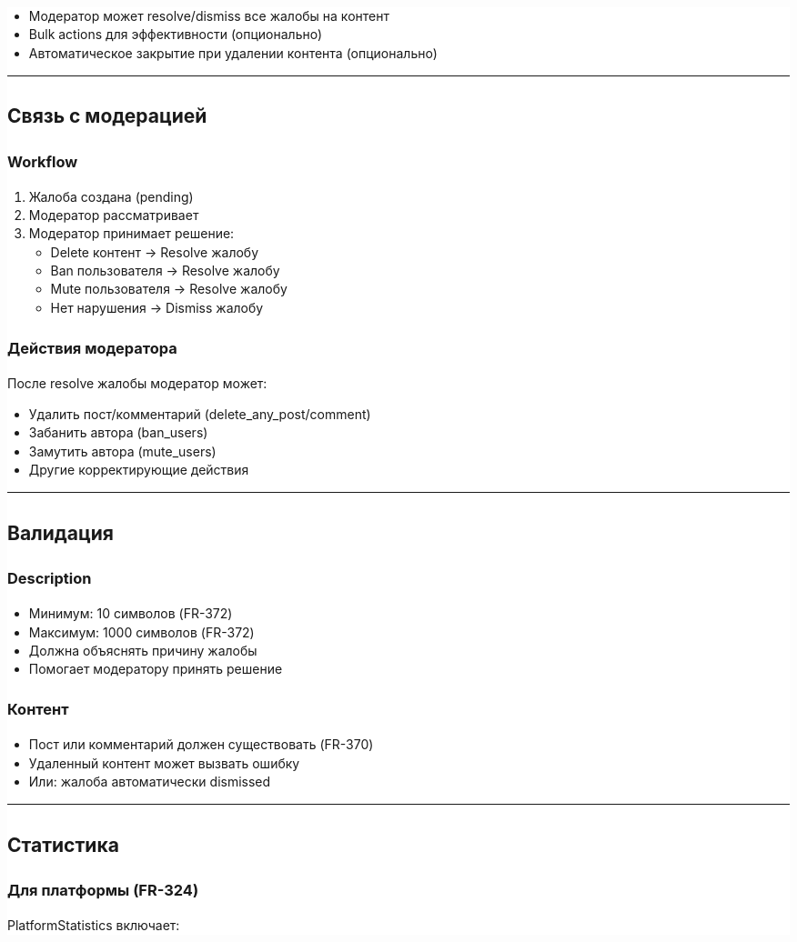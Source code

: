 - Модератор может resolve/dismiss все жалобы на контент
- Bulk actions для эффективности (опционально)
- Автоматическое закрытие при удалении контента (опционально)

---

## Связь с модерацией

### Workflow

1. Жалоба создана (pending)
2. Модератор рассматривает
3. Модератор принимает решение:
   - Delete контент → Resolve жалобу
   - Ban пользователя → Resolve жалобу
   - Mute пользователя → Resolve жалобу
   - Нет нарушения → Dismiss жалобу

### Действия модератора

После resolve жалобы модератор может:

- Удалить пост/комментарий (delete_any_post/comment)
- Забанить автора (ban_users)
- Замутить автора (mute_users)
- Другие корректирующие действия

---

## Валидация

### Description

- Минимум: 10 символов (FR-372)
- Максимум: 1000 символов (FR-372)
- Должна объяснять причину жалобы
- Помогает модератору принять решение

### Контент

- Пост или комментарий должен существовать (FR-370)
- Удаленный контент может вызвать ошибку
- Или: жалоба автоматически dismissed

---

## Статистика

### Для платформы (FR-324)

PlatformStatistics включает:
